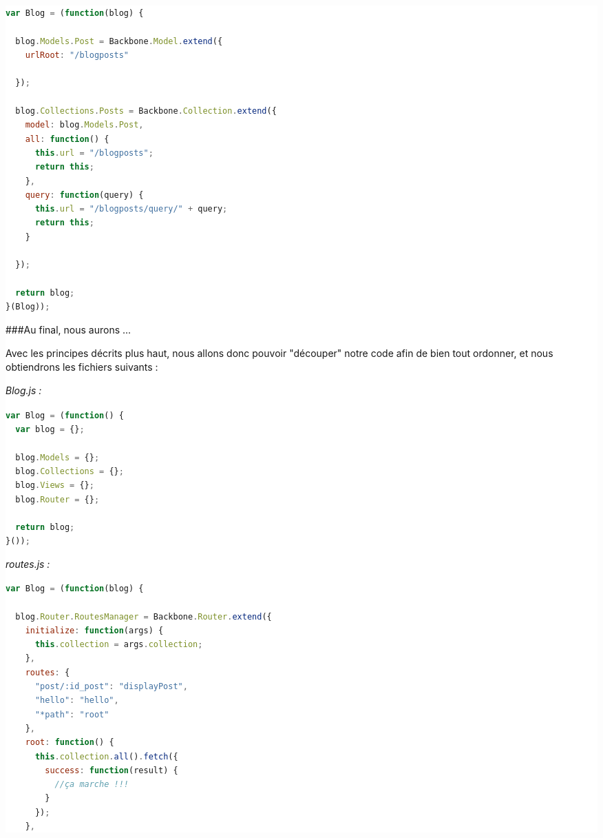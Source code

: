 ```javascript
var Blog = (function(blog) {

  blog.Models.Post = Backbone.Model.extend({
    urlRoot: "/blogposts"

  });

  blog.Collections.Posts = Backbone.Collection.extend({
    model: blog.Models.Post,
    all: function() {
      this.url = "/blogposts";
      return this;
    },
    query: function(query) {
      this.url = "/blogposts/query/" + query;
      return this;
    }

  });

  return blog;
}(Blog));
```

###Au final, nous aurons ...

Avec les principes décrits plus haut, nous allons donc pouvoir "découper" notre code afin de bien tout ordonner, et nous obtiendrons les fichiers suivants :

*Blog.js :*

```javascript
var Blog = (function() {
  var blog = {};

  blog.Models = {};
  blog.Collections = {};
  blog.Views = {};
  blog.Router = {};

  return blog;
}());
```

*routes.js :*

```javascript
var Blog = (function(blog) {

  blog.Router.RoutesManager = Backbone.Router.extend({
    initialize: function(args) {
      this.collection = args.collection;
    },
    routes: {
      "post/:id_post": "displayPost",
      "hello": "hello",
      "*path": "root"
    },
    root: function() {
      this.collection.all().fetch({
        success: function(result) {
          //ça marche !!!
        }
      });
    },

```